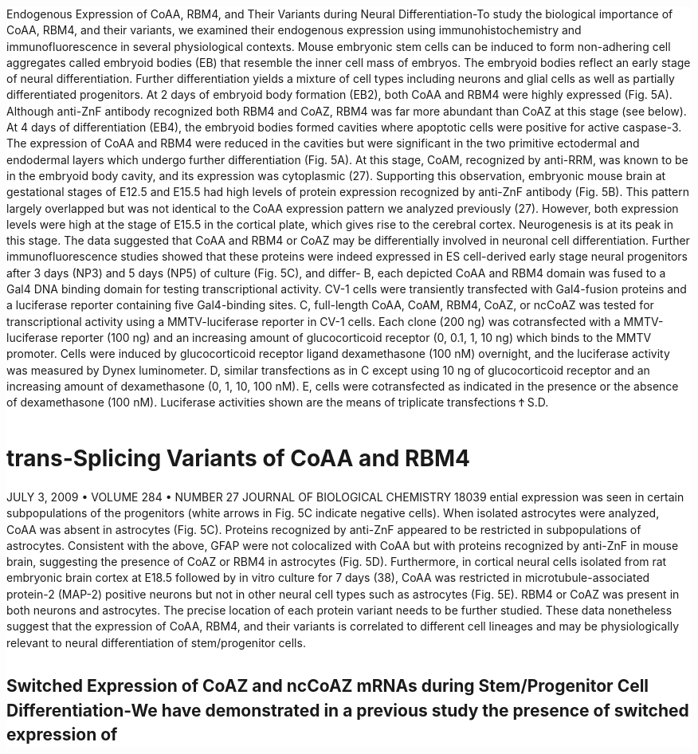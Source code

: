 Endogenous Expression of CoAA, RBM4, and Their Variants during Neural Differentiation-To study the biological importance of CoAA, RBM4, and their variants, we examined their endogenous expression using immunohistochemistry and immunofluorescence in several physiological contexts. Mouse embryonic stem cells can be induced to form non-adhering cell aggregates called embryoid bodies (EB) that resemble the inner cell mass of embryos. The embryoid bodies reflect an early stage of neural differentiation. Further differentiation yields a mixture of cell types including neurons and glial cells as well as partially differentiated progenitors. At 2 days of embryoid body formation (EB2), both CoAA and RBM4 were highly expressed (Fig. 5A). Although anti-ZnF antibody recognized both RBM4 and CoAZ, RBM4 was far more abundant than CoAZ at this stage (see below). At 4 days of differentiation (EB4), the embryoid bodies formed cavities where apoptotic cells were positive for active caspase-3. The expression of CoAA and RBM4 were reduced in the cavities but were significant in the two primitive ectodermal and endodermal layers which undergo further differentiation (Fig. 5A). At this stage, CoAM, recognized by anti-RRM, was known to be in the embryoid body cavity, and its expression was cytoplasmic (27). Supporting this observation, embryonic mouse brain at gestational stages of E12.5 and E15.5 had high levels of protein expression recognized by anti-ZnF antibody (Fig. 5B). This pattern largely overlapped but was not identical to the CoAA expression pattern we analyzed previously (27). However, both expression levels were high at the stage of E15.5 in the cortical plate, which gives rise to the cerebral cortex. Neurogenesis is at its peak in this stage. The data suggested that CoAA and RBM4 or CoAZ may be differentially involved in neuronal cell differentiation. Further immunofluorescence studies showed that these proteins were indeed expressed in ES cell-derived early stage neural progenitors after 3 days (NP3) and 5 days (NP5) of culture (Fig. 5C), and differ- B, each depicted CoAA and RBM4 domain was fused to a Gal4 DNA binding domain for testing transcriptional activity. CV-1 cells were transiently transfected with Gal4-fusion proteins and a luciferase reporter containing five Gal4-binding sites. C, full-length CoAA, CoAM, RBM4, CoAZ, or ncCoAZ was tested for transcriptional activity using a MMTV-luciferase reporter in CV-1 cells. Each clone (200 ng) was cotransfected with a MMTV-luciferase reporter (100 ng) and an increasing amount of glucocorticoid receptor (0, 0.1, 1, 10 ng) which binds to the MMTV promoter. Cells were induced by glucocorticoid receptor ligand dexamethasone (100 nM) overnight, and the luciferase activity was measured by Dynex luminometer. D, similar transfections as in C except using 10 ng of glucocorticoid receptor and an increasing amount of dexamethasone (0, 1, 10, 100 nM). E, cells were cotransfected as indicated in the presence or the absence of dexamethasone (100 nM). Luciferase activities shown are the means of triplicate transfections Ϯ S.D.

# trans-Splicing Variants of CoAA and RBM4

JULY 3, 2009 • VOLUME 284 • NUMBER 27 JOURNAL OF BIOLOGICAL CHEMISTRY 18039 ential expression was seen in certain subpopulations of the progenitors (white arrows in Fig. 5C indicate negative cells). When isolated astrocytes were analyzed, CoAA was absent in astrocytes (Fig. 5C). Proteins recognized by anti-ZnF appeared to be restricted in subpopulations of astrocytes. Consistent with the above, GFAP were not colocalized with CoAA but with proteins recognized by anti-ZnF in mouse brain, suggesting the presence of CoAZ or RBM4 in astrocytes (Fig. 5D). Furthermore, in cortical neural cells isolated from rat embryonic brain cortex at E18.5 followed by in vitro culture for 7 days (38), CoAA was restricted in microtubule-associated protein-2 (MAP-2) positive neurons but not in other neural cell types such as astrocytes (Fig. 5E). RBM4 or CoAZ was present in both neurons and astrocytes. The precise location of each protein variant needs to be further studied. These data nonetheless suggest that the expression of CoAA, RBM4, and their variants is correlated to different cell lineages and may be physiologically relevant to neural differentiation of stem/progenitor cells.

## Switched Expression of CoAZ and ncCoAZ mRNAs during Stem/Progenitor Cell Differentiation-We have demonstrated in a previous study the presence of switched expression of
